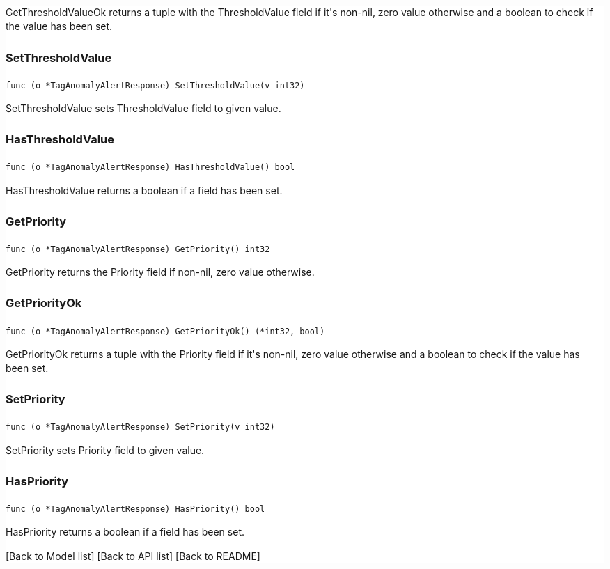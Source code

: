 GetThresholdValueOk returns a tuple with the ThresholdValue field if it's non-nil, zero value otherwise
and a boolean to check if the value has been set.

### SetThresholdValue

`func (o *TagAnomalyAlertResponse) SetThresholdValue(v int32)`

SetThresholdValue sets ThresholdValue field to given value.

### HasThresholdValue

`func (o *TagAnomalyAlertResponse) HasThresholdValue() bool`

HasThresholdValue returns a boolean if a field has been set.

### GetPriority

`func (o *TagAnomalyAlertResponse) GetPriority() int32`

GetPriority returns the Priority field if non-nil, zero value otherwise.

### GetPriorityOk

`func (o *TagAnomalyAlertResponse) GetPriorityOk() (*int32, bool)`

GetPriorityOk returns a tuple with the Priority field if it's non-nil, zero value otherwise
and a boolean to check if the value has been set.

### SetPriority

`func (o *TagAnomalyAlertResponse) SetPriority(v int32)`

SetPriority sets Priority field to given value.

### HasPriority

`func (o *TagAnomalyAlertResponse) HasPriority() bool`

HasPriority returns a boolean if a field has been set.


[[Back to Model list]](../README.md#documentation-for-models) [[Back to API list]](../README.md#documentation-for-api-endpoints) [[Back to README]](../README.md)


